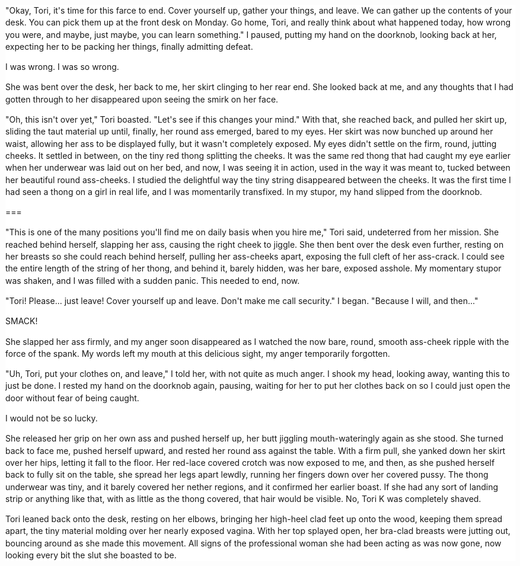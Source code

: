 "Okay, Tori, it's time for this farce to end. Cover yourself up, gather your things, and leave. We can gather up the contents of your desk. You can pick them up at the front desk on Monday. Go home, Tori, and really think about what happened today, how wrong you were, and maybe, just maybe, you can learn something." I paused, putting my hand on the doorknob, looking back at her, expecting her to be packing her things, finally admitting defeat. 

I was wrong. I was so wrong. 

She was bent over the desk, her back to me, her skirt clinging to her rear end. She looked back at me, and any thoughts that I had gotten through to her disappeared upon seeing the smirk on her face. 

"Oh, this isn't over yet," Tori boasted. "Let's see if this changes your mind." With that, she reached back, and pulled her skirt up, sliding the taut material up until, finally, her round ass emerged, bared to my eyes. Her skirt was now bunched up around her waist, allowing her ass to be displayed fully, but it wasn't completely exposed. My eyes didn't settle on the firm, round, jutting cheeks. It settled in between, on the tiny red thong splitting the cheeks. It was the same red thong that had caught my eye earlier when her underwear was laid out on her bed, and now, I was seeing it in action, used in the way it was meant to, tucked between her beautiful round ass-cheeks. I studied the delightful way the tiny string disappeared between the cheeks. It was the first time I had seen a thong on a girl in real life, and I was momentarily transfixed. In my stupor, my hand slipped from the doorknob.  

===

"This is one of the many positions you'll find me on daily basis when you hire me," Tori said, undeterred from her mission. She reached behind herself, slapping her ass, causing the right cheek to jiggle. She then bent over the desk even further, resting on her breasts so she could reach behind herself, pulling her ass-cheeks apart, exposing the full cleft of her ass-crack. I could see the entire length of the string of her thong, and behind it, barely hidden, was her bare, exposed asshole. My momentary stupor was shaken, and I was filled with a sudden panic. This needed to end, now. 

"Tori! Please... just leave! Cover yourself up and leave. Don't make me call security." I began. "Because I will, and then..." 

SMACK! 

She slapped her ass firmly, and my anger soon disappeared as I watched the now bare, round, smooth ass-cheek ripple with the force of the spank. My words left my mouth at this delicious sight, my anger temporarily forgotten. 

"Uh, Tori, put your clothes on, and leave," I told her, with not quite as much anger. I shook my head, looking away, wanting this to just be done. I rested my hand on the doorknob again, pausing, waiting for her to put her clothes back on so I could just open the door without fear of being caught. 

I would not be so lucky. 

She released her grip on her own ass and pushed herself up, her butt jiggling mouth-wateringly again as she stood. She turned back to face me, pushed herself upward, and rested her round ass against the table. With a firm pull, she yanked down her skirt over her hips, letting it fall to the floor. Her red-lace covered crotch was now exposed to me, and then, as she pushed herself back to fully sit on the table, she spread her legs apart lewdly, running her fingers down over her covered pussy. The thong underwear was tiny, and it barely covered her nether regions, and it confirmed her earlier boast. If she had any sort of landing strip or anything like that, with as little as the thong covered, that hair would be visible. No, Tori K was completely shaved. 

Tori leaned back onto the desk, resting on her elbows, bringing her high-heel clad feet up onto the wood, keeping them spread apart, the tiny material molding over her nearly exposed vagina. With her top splayed open, her bra-clad breasts were jutting out, bouncing around as she made this movement. All signs of the professional woman she had been acting as was now gone, now looking every bit the slut she boasted to be. 
